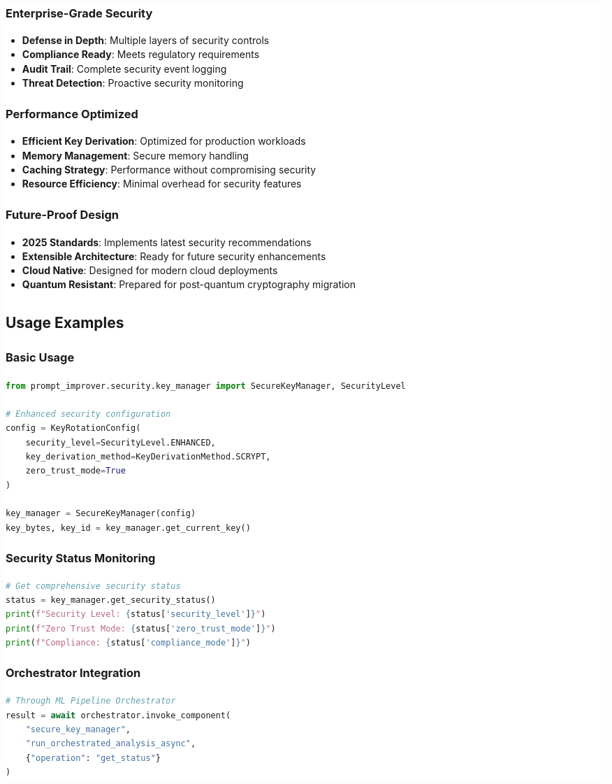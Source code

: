 ### Enterprise-Grade Security
- **Defense in Depth**: Multiple layers of security controls
- **Compliance Ready**: Meets regulatory requirements
- **Audit Trail**: Complete security event logging
- **Threat Detection**: Proactive security monitoring

### Performance Optimized
- **Efficient Key Derivation**: Optimized for production workloads
- **Memory Management**: Secure memory handling
- **Caching Strategy**: Performance without compromising security
- **Resource Efficiency**: Minimal overhead for security features

### Future-Proof Design
- **2025 Standards**: Implements latest security recommendations
- **Extensible Architecture**: Ready for future security enhancements
- **Cloud Native**: Designed for modern cloud deployments
- **Quantum Resistant**: Prepared for post-quantum cryptography migration

## Usage Examples

### Basic Usage
```python
from prompt_improver.security.key_manager import SecureKeyManager, SecurityLevel

# Enhanced security configuration
config = KeyRotationConfig(
    security_level=SecurityLevel.ENHANCED,
    key_derivation_method=KeyDerivationMethod.SCRYPT,
    zero_trust_mode=True
)

key_manager = SecureKeyManager(config)
key_bytes, key_id = key_manager.get_current_key()
```

### Security Status Monitoring
```python
# Get comprehensive security status
status = key_manager.get_security_status()
print(f"Security Level: {status['security_level']}")
print(f"Zero Trust Mode: {status['zero_trust_mode']}")
print(f"Compliance: {status['compliance_mode']}")
```

### Orchestrator Integration
```python
# Through ML Pipeline Orchestrator
result = await orchestrator.invoke_component(
    "secure_key_manager",
    "run_orchestrated_analysis_async",
    {"operation": "get_status"}
)
```
